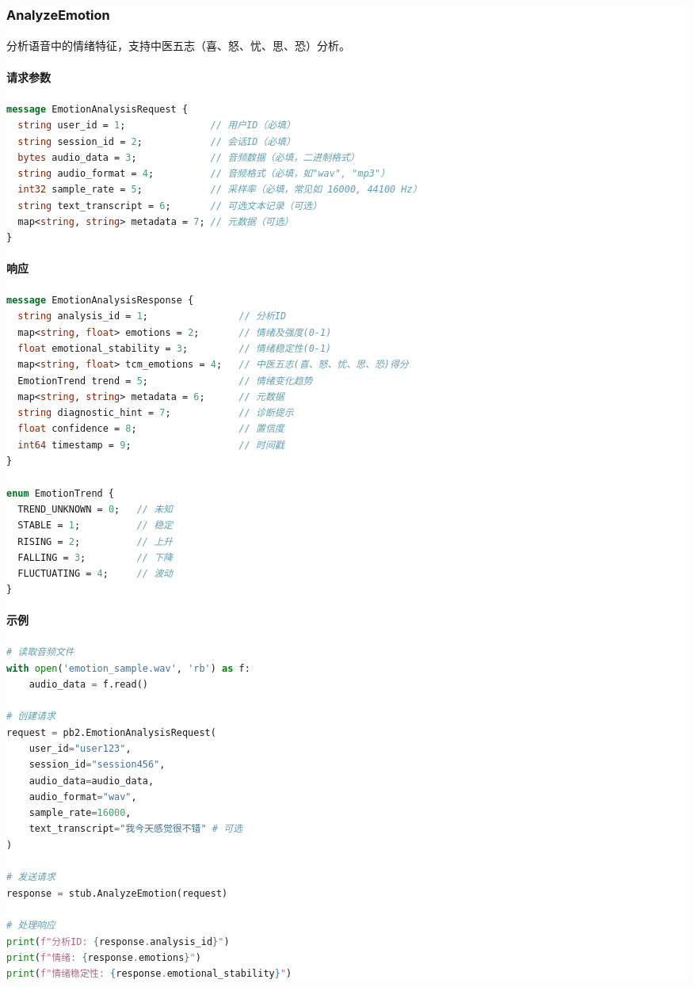 ### AnalyzeEmotion

分析语音中的情绪特征，支持中医五志（喜、怒、忧、思、恐）分析。

#### 请求参数

```protobuf
message EmotionAnalysisRequest {
  string user_id = 1;               // 用户ID（必填）
  string session_id = 2;            // 会话ID（必填）
  bytes audio_data = 3;             // 音频数据（必填，二进制格式）
  string audio_format = 4;          // 音频格式（必填，如"wav", "mp3"）
  int32 sample_rate = 5;            // 采样率（必填，常见如 16000, 44100 Hz）
  string text_transcript = 6;       // 可选文本记录（可选）
  map<string, string> metadata = 7; // 元数据（可选）
}
```

#### 响应

```protobuf
message EmotionAnalysisResponse {
  string analysis_id = 1;                // 分析ID
  map<string, float> emotions = 2;       // 情绪及强度(0-1)
  float emotional_stability = 3;         // 情绪稳定性(0-1)
  map<string, float> tcm_emotions = 4;   // 中医五志(喜、怒、忧、思、恐)得分
  EmotionTrend trend = 5;                // 情绪变化趋势
  map<string, string> metadata = 6;      // 元数据
  string diagnostic_hint = 7;            // 诊断提示
  float confidence = 8;                  // 置信度
  int64 timestamp = 9;                   // 时间戳
}

enum EmotionTrend {
  TREND_UNKNOWN = 0;   // 未知
  STABLE = 1;          // 稳定
  RISING = 2;          // 上升
  FALLING = 3;         // 下降
  FLUCTUATING = 4;     // 波动
}
```

#### 示例

```python
# 读取音频文件
with open('emotion_sample.wav', 'rb') as f:
    audio_data = f.read()

# 创建请求
request = pb2.EmotionAnalysisRequest(
    user_id="user123",
    session_id="session456",
    audio_data=audio_data,
    audio_format="wav",
    sample_rate=16000,
    text_transcript="我今天感觉很不错" # 可选
)

# 发送请求
response = stub.AnalyzeEmotion(request)

# 处理响应
print(f"分析ID: {response.analysis_id}")
print(f"情绪: {response.emotions}")
print(f"情绪稳定性: {response.emotional_stability}")
```